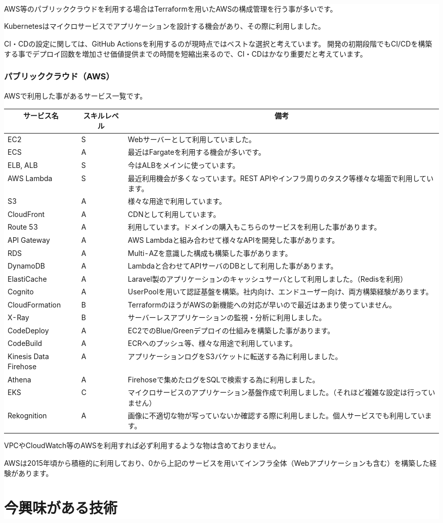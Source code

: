AWS等のパブリッククラウドを利用する場合はTerraformを用いたAWSの構成管理を行う事が多いです。

Kubernetesはマイクロサービスでアプリケーションを設計する機会があり、その際に利用しました。

CI・CDの設定に関しては、GitHub Actionsを利用するのが現時点ではベストな選択と考えています。
開発の初期段階でもCI/CDを構築する事でデプロイ回数を増加させ価値提供までの時間を短縮出来るので、CI・CDはかなり重要だと考えています。

### パブリッククラウド（AWS）

AWSで利用した事があるサービス一覧です。

| サービス名            | スキルレベル | 備考                                                                                         |
|-----------------------|--------------|----------------------------------------------------------------------------------------------|
| EC2                   |       S      | Webサーバーとして利用していました。                                                          |
| ECS                   |       A      | 最近はFargateを利用する機会が多いです。                                                      |
| ELB, ALB              |       S      | 今はALBをメインに使っています。                                                              |
| AWS Lambda            |       S      | 最近利用機会が多くなっています。REST APIやインフラ周りのタスク等様々な場面で利用しています。 |
| S3                    |       A      | 様々な用途で利用しています。                                                                 |
| CloudFront            |       A      | CDNとして利用しています。                                                                    |
| Route 53              |       A      | 利用しています。ドメインの購入もこちらのサービスを利用した事があります。                     |
| API Gateway           |       A      | AWS Lambdaと組み合わせて様々なAPIを開発した事があります。                                    |
| RDS                   |       A      | Multi-AZを意識した構成も構築した事があります。                                               |
| DynamoDB              |       A      | Lambdaと合わせてAPIサーバのDBとして利用した事があります。                                    |
| ElastiCache           |       A      | Laravel製のアプリケーションのキャッシュサーバとして利用しました。（Redisを利用）             |
| Cognito               |       A      | UserPoolを用いて認証基盤を構築。社内向け、エンドユーザー向け、両方構築経験があります。          |
| CloudFormation        |       B      | TerraformのほうがAWSの新機能への対応が早いので最近はあまり使っていません。                   |
| X-Ray                 |       B      | サーバーレスアプリケーションの監視・分析に利用しました。                                     |
| CodeDeploy            |       A      | EC2でのBlue/Greenデプロイの仕組みを構築した事があります。                                    |
| CodeBuild             |       A      | ECRへのプッシュ等、様々な用途で利用しています。                                              |
| Kinesis Data Firehose |       A      | アプリケーションログをS3バケットに転送する為に利用しました。                                 |
| Athena                |       A      | Firehoseで集めたログをSQLで検索する為に利用しました。                                        |
| EKS                   |       C      | マイクロサービスのアプリケーション基盤作成で利用しました。（それほど複雑な設定は行っていません）|
| Rekognition           |       A      | 画像に不適切な物が写っていないか確認する際に利用しました。個人サービスでも利用しています。|


VPCやCloudWatch等のAWSを利用すれば必ず利用するような物は含めておりません。

AWSは2015年頃から積極的に利用しており、0から上記のサービスを用いてインフラ全体（Webアプリケーションも含む）を構築した経験があります。

# 今興味がある技術
